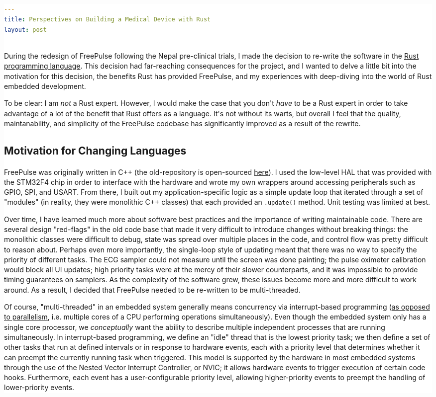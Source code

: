 ```yaml
---
title: Perspectives on Building a Medical Device with Rust
layout: post
---
```


During the redesign of FreePulse following the Nepal pre-clinical trials, I
made the decision to re-write the software in the [Rust programming
language][rustlang]. This decision had far-reaching consequences for the
project, and I wanted to delve a little bit into the motivation for this
decision, the benefits Rust has provided FreePulse, and my experiences with
deep-diving into the world of Rust embedded development.

To be clear: I am _not_ a Rust expert. However, I would make the case that you
don't _have_ to be a Rust expert in order to take advantage of a lot of the
benefit that Rust offers as a language. It's not without its warts, but overall
I feel that the quality, maintanability, and simplicity of the FreePulse
codebase has significantly improved as a result of the rewrite.

## Motivation for Changing Languages

FreePulse was originally written in C++ (the old-repository is open-sourced
[here][old-freepulse-repo]). I used the low-level HAL that was provided with
the STM32F4 chip in order to interface with the hardware and wrote my own
wrappers around accessing peripherals such as GPIO, SPI, and USART. From there,
I built out my application-specific logic as a simple update loop that iterated
through a set of "modules" (in reality, they were monolithic C++ classes) that
each provided an `.update()` method. Unit testing was limited at best.

Over time, I have learned much more about software best practices and the
importance of writing maintainable code. There are several design "red-flags" in
the old code base that made it very difficult to introduce changes without
breaking things: the monolithic classes were difficult to debug, state was
spread over multiple places in the code, and control flow was pretty difficult
to reason about. Perhaps even more importantly, the single-loop style of
updating meant that there was no way to specify the priority of different
tasks. The ECG sampler could not measure until the screen was done painting;
the pulse oximeter calibration would block all UI updates; high priority tasks
were at the mercy of their slower counterparts, and it was impossible to
provide timing guarantees on samplers. As the complexity of the software grew,
these issues become more and more difficult to work around. As a result, I
decided that FreePulse needed to be re-written to be multi-threaded.

Of course, "multi-threaded" in an embedded system generally means concurrency
via interrupt-based programming ([as opposed to
parallelism][concurrency-vs-parallelism], i.e. multiple cores of a CPU
performing operations simultaneously). Even though the embedded system only has
a single core processor, we _conceptually_ want the ability to describe
multiple independent processes that are running simultaneously. In
interrupt-based programming, we define an "idle" thread that is the lowest
priority task; we then define a set of other tasks that run at defined
intervals or in response to hardware events, each with a priority level that
determines whether it can preempt the currently running task when triggered.
This model is supported by the hardware in most embedded systems through the
use of the Nested Vector Interrupt Controller, or NVIC; it allows hardware
events to trigger execution of certain code hooks. Furthermore, each event has
a user-configurable priority level, allowing higher-priority events to preempt
the handling of lower-priority events.


[rustlang]: https://www.rust-lang.org/
[old-freepulse-repo]: https://github.com/ReeceStevens/freepulse
[concurrency-vs-parallelism]: https://stackoverflow.com/questions/1050222/what-is-the-difference-between-concurrency-and-parallelism#1050257
[f4-type-state]: https://github.com/ReeceStevens/f4/blob/453d572420ca172ffe6725bc6c692c5f374ccbc0/f4/src/gpio.rs#L197-L202
[rust-traits-vs-interfaces]: https://blog.rust-lang.org/2015/05/11/traits.html
[f4-conditional-api]: https://github.com/ReeceStevens/f4/blob/453d572420ca172ffe6725bc6c692c5f374ccbc0/f4/src/gpio.rs#L186-L194
[embedded-hal]: https://github.com/rust-embedded/embedded-hal
[svd2rust]: https://github.com/rust-embedded/svd2rust
[embedded-docs]: https://github.com/rust-embedded/docs
[embedded-book]: https://github.com/rust-embedded/book
[cortex-m-rtfm]: https://github.com/japaric/cortex-m-rtfm
[crates]: https://crates.io/
[rls]: https://github.com/rust-lang/rls